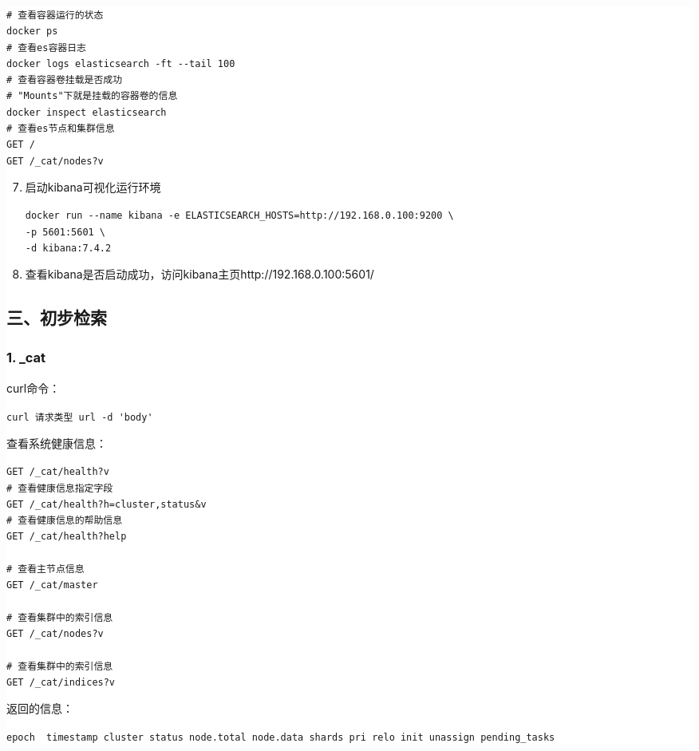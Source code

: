    ```
   # 查看容器运行的状态
   docker ps
   # 查看es容器日志
   docker logs elasticsearch -ft --tail 100
   # 查看容器卷挂载是否成功
   # "Mounts"下就是挂载的容器卷的信息
   docker inspect elasticsearch
   # 查看es节点和集群信息
   GET /
   GET /_cat/nodes?v
   ```
7. 启动kibana可视化运行环境

   ```
   docker run --name kibana -e ELASTICSEARCH_HOSTS=http://192.168.0.100:9200 \
   -p 5601:5601 \
   -d kibana:7.4.2
   ```
   
8. 查看kibana是否启动成功，访问kibana主页http://192.168.0.100:5601/

## 三、初步检索

### 1. _cat

curl命令：

```shell
curl 请求类型 url -d 'body'
```

查看系统健康信息：

```shell
GET /_cat/health?v
# 查看健康信息指定字段
GET /_cat/health?h=cluster,status&v
# 查看健康信息的帮助信息
GET /_cat/health?help

# 查看主节点信息
GET /_cat/master

# 查看集群中的索引信息
GET /_cat/nodes?v

# 查看集群中的索引信息
GET /_cat/indices?v
```

返回的信息：

```txt
epoch  timestamp cluster status node.total node.data shards pri relo init unassign pending_tasks
```
